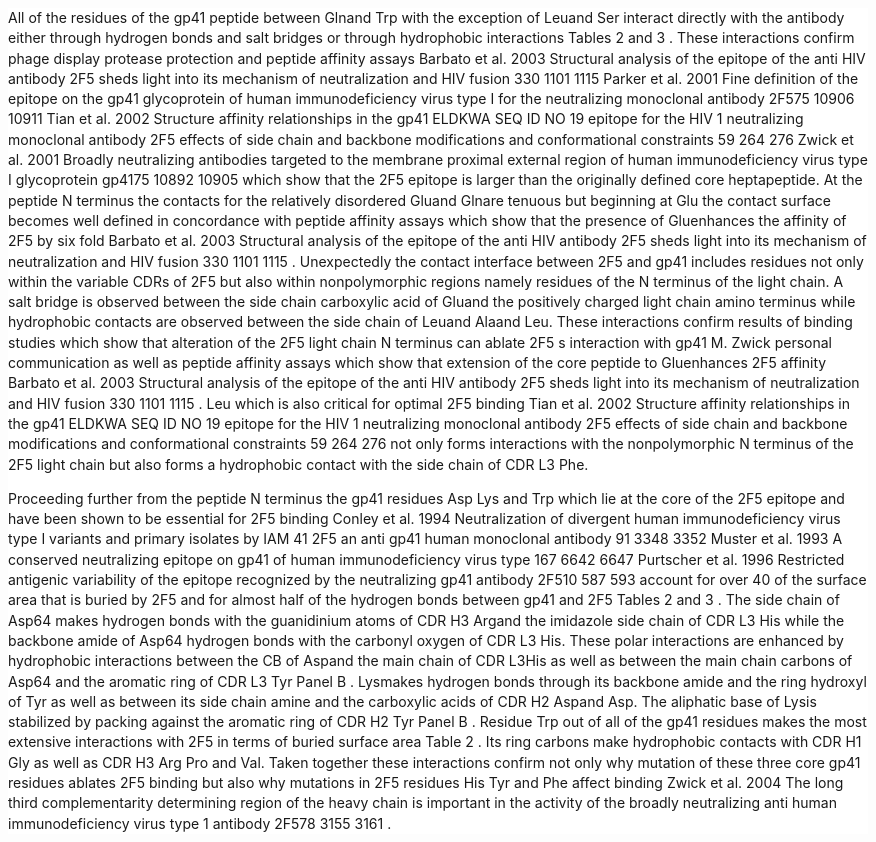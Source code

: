 All of the residues of the gp41 peptide between Glnand Trp with the exception of Leuand Ser interact directly with the antibody either through hydrogen bonds and salt bridges or through hydrophobic interactions Tables 2 and 3 . These interactions confirm phage display protease protection and peptide affinity assays Barbato et al. 2003 Structural analysis of the epitope of the anti HIV antibody 2F5 sheds light into its mechanism of neutralization and HIV fusion 330 1101 1115 Parker et al. 2001 Fine definition of the epitope on the gp41 glycoprotein of human immunodeficiency virus type I for the neutralizing monoclonal antibody 2F575 10906 10911 Tian et al. 2002 Structure affinity relationships in the gp41 ELDKWA SEQ ID NO 19 epitope for the HIV 1 neutralizing monoclonal antibody 2F5 effects of side chain and backbone modifications and conformational constraints 59 264 276 Zwick et al. 2001 Broadly neutralizing antibodies targeted to the membrane proximal external region of human immunodeficiency virus type I glycoprotein gp4175 10892 10905 which show that the 2F5 epitope is larger than the originally defined core heptapeptide. At the peptide N terminus the contacts for the relatively disordered Gluand Glnare tenuous but beginning at Glu the contact surface becomes well defined in concordance with peptide affinity assays which show that the presence of Gluenhances the affinity of 2F5 by six fold Barbato et al. 2003 Structural analysis of the epitope of the anti HIV antibody 2F5 sheds light into its mechanism of neutralization and HIV fusion 330 1101 1115 . Unexpectedly the contact interface between 2F5 and gp41 includes residues not only within the variable CDRs of 2F5 but also within nonpolymorphic regions namely residues of the N terminus of the light chain. A salt bridge is observed between the side chain carboxylic acid of Gluand the positively charged light chain amino terminus while hydrophobic contacts are observed between the side chain of Leuand Alaand Leu. These interactions confirm results of binding studies which show that alteration of the 2F5 light chain N terminus can ablate 2F5 s interaction with gp41 M. Zwick personal communication as well as peptide affinity assays which show that extension of the core peptide to Gluenhances 2F5 affinity Barbato et al. 2003 Structural analysis of the epitope of the anti HIV antibody 2F5 sheds light into its mechanism of neutralization and HIV fusion 330 1101 1115 . Leu which is also critical for optimal 2F5 binding Tian et al. 2002 Structure affinity relationships in the gp41 ELDKWA SEQ ID NO 19 epitope for the HIV 1 neutralizing monoclonal antibody 2F5 effects of side chain and backbone modifications and conformational constraints 59 264 276 not only forms interactions with the nonpolymorphic N terminus of the 2F5 light chain but also forms a hydrophobic contact with the side chain of CDR L3 Phe.

Proceeding further from the peptide N terminus the gp41 residues Asp Lys and Trp which lie at the core of the 2F5 epitope and have been shown to be essential for 2F5 binding Conley et al. 1994 Neutralization of divergent human immunodeficiency virus type I variants and primary isolates by IAM 41 2F5 an anti gp41 human monoclonal antibody 91 3348 3352 Muster et al. 1993 A conserved neutralizing epitope on gp41 of human immunodeficiency virus type 167 6642 6647 Purtscher et al. 1996 Restricted antigenic variability of the epitope recognized by the neutralizing gp41 antibody 2F510 587 593 account for over 40 of the surface area that is buried by 2F5 and for almost half of the hydrogen bonds between gp41 and 2F5 Tables 2 and 3 . The side chain of Asp64 makes hydrogen bonds with the guanidinium atoms of CDR H3 Argand the imidazole side chain of CDR L3 His while the backbone amide of Asp64 hydrogen bonds with the carbonyl oxygen of CDR L3 His. These polar interactions are enhanced by hydrophobic interactions between the CB of Aspand the main chain of CDR L3His as well as between the main chain carbons of Asp64 and the aromatic ring of CDR L3 Tyr Panel B . Lysmakes hydrogen bonds through its backbone amide and the ring hydroxyl of Tyr as well as between its side chain amine and the carboxylic acids of CDR H2 Aspand Asp. The aliphatic base of Lysis stabilized by packing against the aromatic ring of CDR H2 Tyr Panel B . Residue Trp out of all of the gp41 residues makes the most extensive interactions with 2F5 in terms of buried surface area Table 2 . Its ring carbons make hydrophobic contacts with CDR H1 Gly as well as CDR H3 Arg Pro and Val. Taken together these interactions confirm not only why mutation of these three core gp41 residues ablates 2F5 binding but also why mutations in 2F5 residues His Tyr and Phe affect binding Zwick et al. 2004 The long third complementarity determining region of the heavy chain is important in the activity of the broadly neutralizing anti human immunodeficiency virus type 1 antibody 2F578 3155 3161 .
